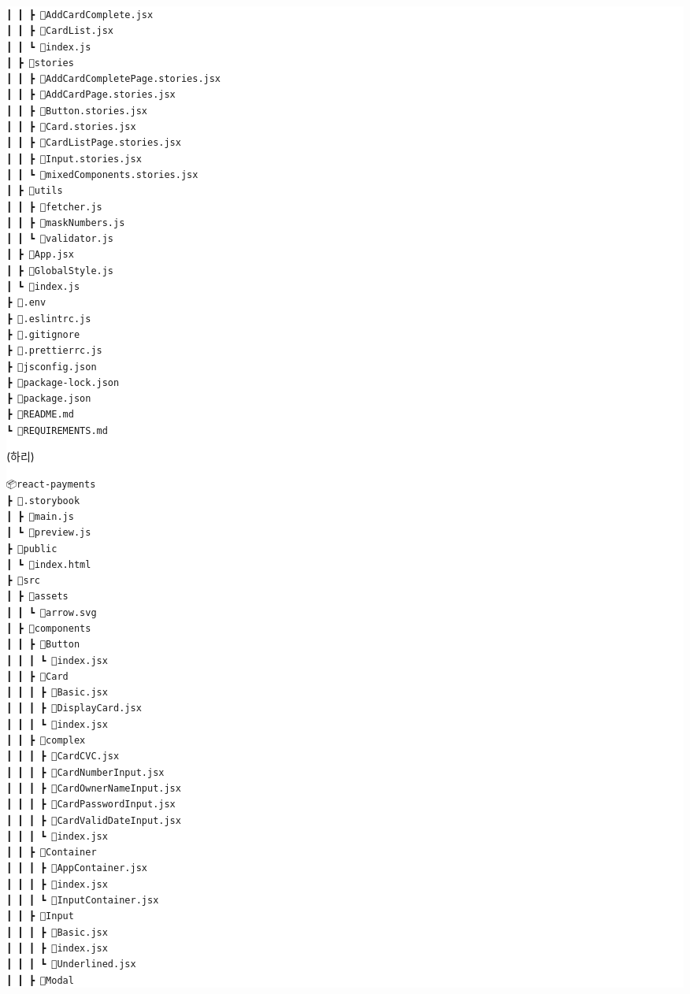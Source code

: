 ```
┃ ┃ ┣ 📜AddCardComplete.jsx
┃ ┃ ┣ 📜CardList.jsx
┃ ┃ ┗ 📜index.js
┃ ┣ 📂stories
┃ ┃ ┣ 📜AddCardCompletePage.stories.jsx
┃ ┃ ┣ 📜AddCardPage.stories.jsx
┃ ┃ ┣ 📜Button.stories.jsx
┃ ┃ ┣ 📜Card.stories.jsx
┃ ┃ ┣ 📜CardListPage.stories.jsx
┃ ┃ ┣ 📜Input.stories.jsx
┃ ┃ ┗ 📜mixedComponents.stories.jsx
┃ ┣ 📂utils
┃ ┃ ┣ 📜fetcher.js
┃ ┃ ┣ 📜maskNumbers.js
┃ ┃ ┗ 📜validator.js
┃ ┣ 📜App.jsx
┃ ┣ 📜GlobalStyle.js
┃ ┗ 📜index.js
┣ 📜.env
┣ 📜.eslintrc.js
┣ 📜.gitignore
┣ 📜.prettierrc.js
┣ 📜jsconfig.json
┣ 📜package-lock.json
┣ 📜package.json
┣ 📜README.md
┗ 📜REQUIREMENTS.md
```

(하리)

```
📦react-payments
┣ 📂.storybook
┃ ┣ 📜main.js
┃ ┗ 📜preview.js
┣ 📂public
┃ ┗ 📜index.html
┣ 📂src
┃ ┣ 📂assets
┃ ┃ ┗ 📜arrow.svg
┃ ┣ 📂components
┃ ┃ ┣ 📂Button
┃ ┃ ┃ ┗ 📜index.jsx
┃ ┃ ┣ 📂Card
┃ ┃ ┃ ┣ 📜Basic.jsx
┃ ┃ ┃ ┣ 📜DisplayCard.jsx
┃ ┃ ┃ ┗ 📜index.jsx
┃ ┃ ┣ 📂complex
┃ ┃ ┃ ┣ 📜CardCVC.jsx
┃ ┃ ┃ ┣ 📜CardNumberInput.jsx
┃ ┃ ┃ ┣ 📜CardOwnerNameInput.jsx
┃ ┃ ┃ ┣ 📜CardPasswordInput.jsx
┃ ┃ ┃ ┣ 📜CardValidDateInput.jsx
┃ ┃ ┃ ┗ 📜index.jsx
┃ ┃ ┣ 📂Container
┃ ┃ ┃ ┣ 📜AppContainer.jsx
┃ ┃ ┃ ┣ 📜index.jsx
┃ ┃ ┃ ┗ 📜InputContainer.jsx
┃ ┃ ┣ 📂Input
┃ ┃ ┃ ┣ 📜Basic.jsx
┃ ┃ ┃ ┣ 📜index.jsx
┃ ┃ ┃ ┗ 📜Underlined.jsx
┃ ┃ ┣ 📂Modal
```